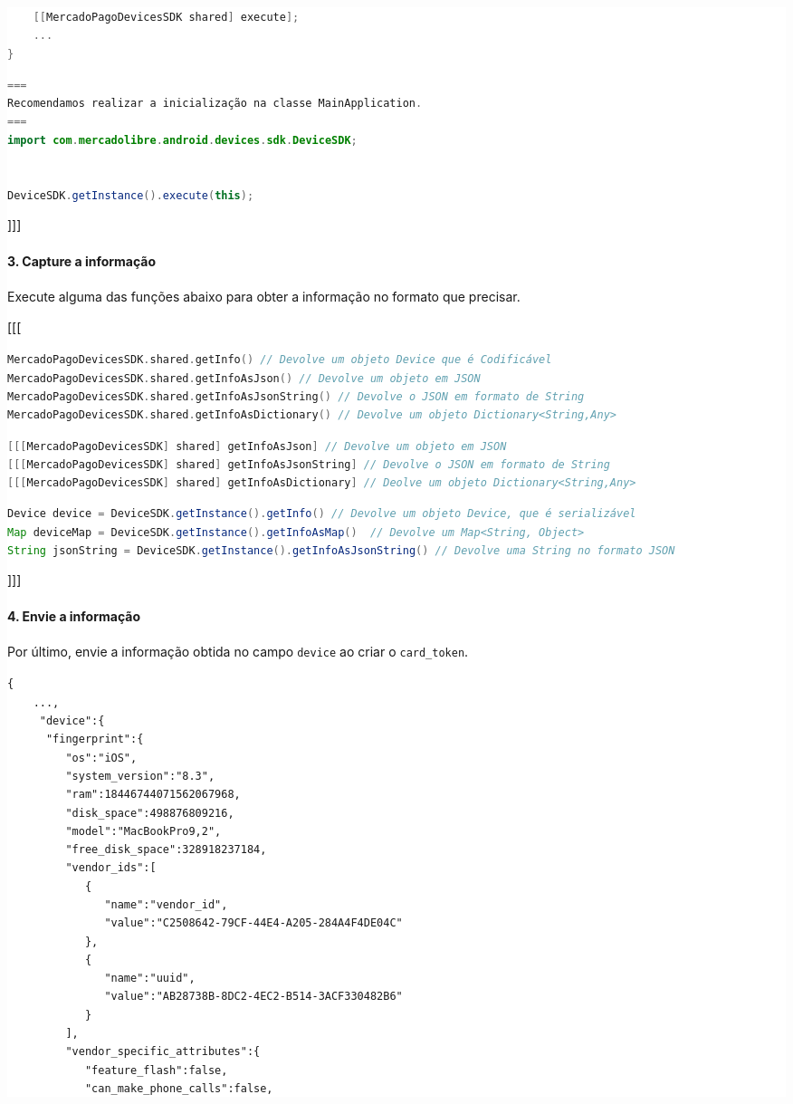 ```objective-c
    [[MercadoPagoDevicesSDK shared] execute];
    ...
}
```
```java
===
Recomendamos realizar a inicialização na classe MainApplication.
===
import com.mercadolibre.android.devices.sdk.DeviceSDK;


DeviceSDK.getInstance().execute(this);
```
]]]

#### 3. Capture a informação

Execute alguma das funções abaixo para obter a informação no formato que precisar.

[[[
```swift
MercadoPagoDevicesSDK.shared.getInfo() // Devolve um objeto Device que é Codificável
MercadoPagoDevicesSDK.shared.getInfoAsJson() // Devolve um objeto em JSON
MercadoPagoDevicesSDK.shared.getInfoAsJsonString() // Devolve o JSON em formato de String
MercadoPagoDevicesSDK.shared.getInfoAsDictionary() // Devolve um objeto Dictionary<String,Any>
```
```objective-c
[[[MercadoPagoDevicesSDK] shared] getInfoAsJson] // Devolve um objeto em JSON
[[[MercadoPagoDevicesSDK] shared] getInfoAsJsonString] // Devolve o JSON em formato de String
[[[MercadoPagoDevicesSDK] shared] getInfoAsDictionary] // Deolve um objeto Dictionary<String,Any>
```
```java
Device device = DeviceSDK.getInstance().getInfo() // Devolve um objeto Device, que é serializável
Map deviceMap = DeviceSDK.getInstance().getInfoAsMap()  // Devolve um Map<String, Object>
String jsonString = DeviceSDK.getInstance().getInfoAsJsonString() // Devolve uma String no formato JSON
```
]]]

#### 4. Envie a informação

Por último, envie a informação obtida no campo `device` ao criar o `card_token`.

```
{
	...,
	 "device":{
	  "fingerprint":{
	     "os":"iOS",
	     "system_version":"8.3",
	     "ram":18446744071562067968,
	     "disk_space":498876809216,
	     "model":"MacBookPro9,2",
	     "free_disk_space":328918237184,
	     "vendor_ids":[
	        {
	           "name":"vendor_id",
	           "value":"C2508642-79CF-44E4-A205-284A4F4DE04C"
	        },
	        {
	           "name":"uuid",
	           "value":"AB28738B-8DC2-4EC2-B514-3ACF330482B6"
	        }
	     ],
	     "vendor_specific_attributes":{
	        "feature_flash":false,
	        "can_make_phone_calls":false,
```